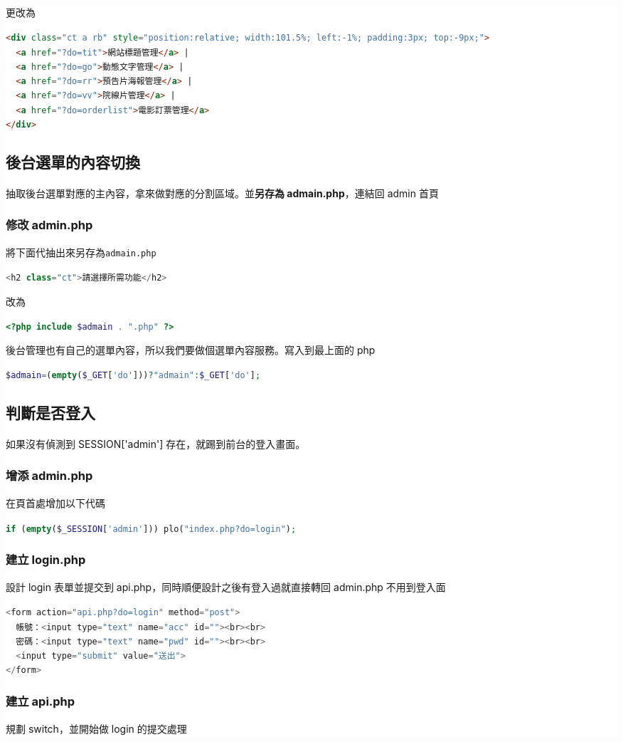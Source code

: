 更改為

```html admin.php
<div class="ct a rb" style="position:relative; width:101.5%; left:-1%; padding:3px; top:-9px;">
  <a href="?do=tit">網站標題管理</a> |
  <a href="?do=go">動態文字管理</a> |
  <a href="?do=rr">預告片海報管理</a> |
  <a href="?do=vv">院線片管理</a> |
  <a href="?do=orderlist">電影訂票管理</a>
</div>
```

## 後台選單的內容切換
抽取後台選單對應的主內容，拿來做對應的分割區域。並**另存為 admain.php**，連結回 admin 首頁

### 修改 admin.php
將下面代抽出來另存為`admain.php`
```php admain.php
<h2 class="ct">請選擇所需功能</h2>
```

改為

```php index.php
<?php include $admain . ".php" ?>
```

後台管理也有自己的選單內容，所以我們要做個選單內容服務。寫入到最上面的 php

```php index.php
$admain=(empty($_GET['do']))?"admain":$_GET['do'];
```

## 判斷是否登入
如果沒有偵測到 SESSION['admin'] 存在，就踢到前台的登入畫面。

### 增添 admin.php
在頁首處增加以下代碼

```php admin.php
if (empty($_SESSION['admin'])) plo("index.php?do=login");
```

### 建立 login.php
設計 login 表單並提交到 api.php，同時順便設計之後有登入過就直接轉回 admin.php 不用到登入面

```php login.php
<form action="api.php?do=login" method="post">
  帳號：<input type="text" name="acc" id=""><br><br>
  密碼：<input type="text" name="pwd" id=""><br><br>
  <input type="submit" value="送出">
</form>
```

### 建立 api.php
規劃 switch，並開始做 login 的提交處理

